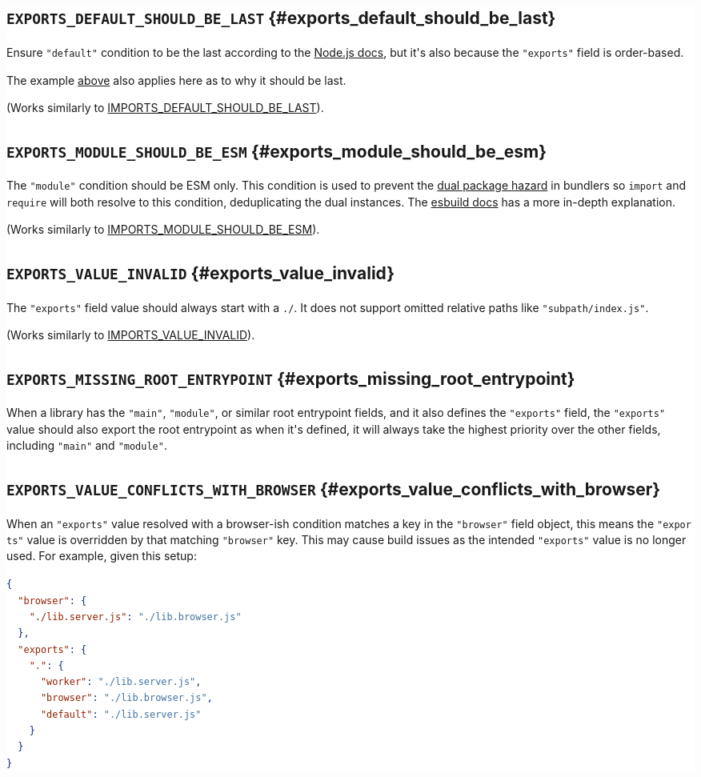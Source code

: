 ## `EXPORTS_DEFAULT_SHOULD_BE_LAST` {#exports_default_should_be_last}

Ensure `"default"` condition to be the last according to the [Node.js docs](https://nodejs.org/api/packages.html#conditional-exports), but it's also because the `"exports"` field is order-based.

The example [above](#exports_types_should_be_first) also applies here as to why it should be last.

(Works similarly to [IMPORTS_DEFAULT_SHOULD_BE_LAST](#imports_default_should_be_last)).

## `EXPORTS_MODULE_SHOULD_BE_ESM` {#exports_module_should_be_esm}

The `"module"` condition should be ESM only. This condition is used to prevent the [dual package hazard](https://nodejs.org/api/packages.html#dual-package-hazard) in bundlers so `import` and `require` will both resolve to this condition, deduplicating the dual instances. The [esbuild docs](https://esbuild.github.io/api/#how-conditions-work) has a more in-depth explanation.

(Works similarly to [IMPORTS_MODULE_SHOULD_BE_ESM](#imports_module_should_be_esm)).

## `EXPORTS_VALUE_INVALID` {#exports_value_invalid}

The `"exports"` field value should always start with a `./`. It does not support omitted relative paths like `"subpath/index.js"`.

(Works similarly to [IMPORTS_VALUE_INVALID](#imports_value_invalid)).

## `EXPORTS_MISSING_ROOT_ENTRYPOINT` {#exports_missing_root_entrypoint}

When a library has the `"main"`, `"module"`, or similar root entrypoint fields, and it also defines the `"exports"` field, the `"exports"` value should also export the root entrypoint as when it's defined, it will always take the highest priority over the other fields, including `"main"` and `"module"`.

## `EXPORTS_VALUE_CONFLICTS_WITH_BROWSER` {#exports_value_conflicts_with_browser}

When an `"exports"` value resolved with a browser-ish condition matches a key in the `"browser"` field object, this means the `"exports"` value is overridden by that matching `"browser"` key. This may cause build issues as the intended `"exports"` value is no longer used. For example, given this setup:

```json
{
  "browser": {
    "./lib.server.js": "./lib.browser.js"
  },
  "exports": {
    ".": {
      "worker": "./lib.server.js",
      "browser": "./lib.browser.js",
      "default": "./lib.server.js"
    }
  }
}
```
